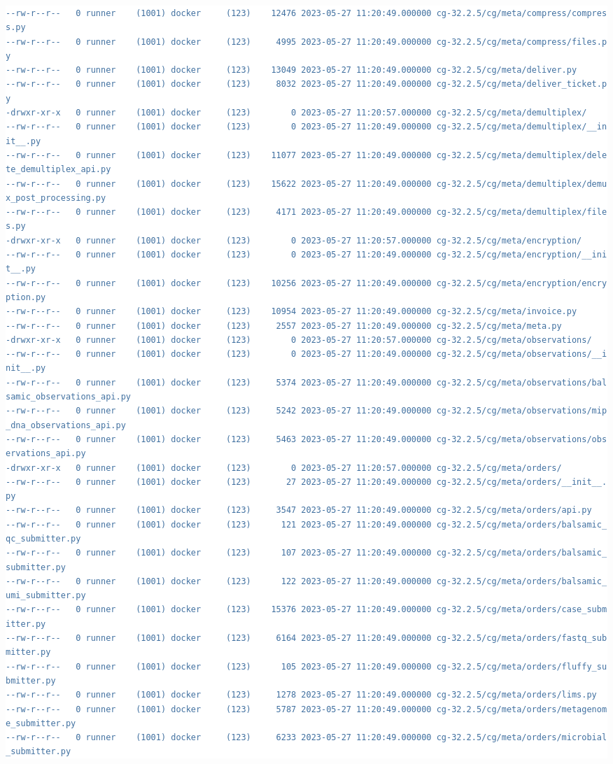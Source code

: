 ```diff
--rw-r--r--   0 runner    (1001) docker     (123)    12476 2023-05-27 11:20:49.000000 cg-32.2.5/cg/meta/compress/compress.py
--rw-r--r--   0 runner    (1001) docker     (123)     4995 2023-05-27 11:20:49.000000 cg-32.2.5/cg/meta/compress/files.py
--rw-r--r--   0 runner    (1001) docker     (123)    13049 2023-05-27 11:20:49.000000 cg-32.2.5/cg/meta/deliver.py
--rw-r--r--   0 runner    (1001) docker     (123)     8032 2023-05-27 11:20:49.000000 cg-32.2.5/cg/meta/deliver_ticket.py
-drwxr-xr-x   0 runner    (1001) docker     (123)        0 2023-05-27 11:20:57.000000 cg-32.2.5/cg/meta/demultiplex/
--rw-r--r--   0 runner    (1001) docker     (123)        0 2023-05-27 11:20:49.000000 cg-32.2.5/cg/meta/demultiplex/__init__.py
--rw-r--r--   0 runner    (1001) docker     (123)    11077 2023-05-27 11:20:49.000000 cg-32.2.5/cg/meta/demultiplex/delete_demultiplex_api.py
--rw-r--r--   0 runner    (1001) docker     (123)    15622 2023-05-27 11:20:49.000000 cg-32.2.5/cg/meta/demultiplex/demux_post_processing.py
--rw-r--r--   0 runner    (1001) docker     (123)     4171 2023-05-27 11:20:49.000000 cg-32.2.5/cg/meta/demultiplex/files.py
-drwxr-xr-x   0 runner    (1001) docker     (123)        0 2023-05-27 11:20:57.000000 cg-32.2.5/cg/meta/encryption/
--rw-r--r--   0 runner    (1001) docker     (123)        0 2023-05-27 11:20:49.000000 cg-32.2.5/cg/meta/encryption/__init__.py
--rw-r--r--   0 runner    (1001) docker     (123)    10256 2023-05-27 11:20:49.000000 cg-32.2.5/cg/meta/encryption/encryption.py
--rw-r--r--   0 runner    (1001) docker     (123)    10954 2023-05-27 11:20:49.000000 cg-32.2.5/cg/meta/invoice.py
--rw-r--r--   0 runner    (1001) docker     (123)     2557 2023-05-27 11:20:49.000000 cg-32.2.5/cg/meta/meta.py
-drwxr-xr-x   0 runner    (1001) docker     (123)        0 2023-05-27 11:20:57.000000 cg-32.2.5/cg/meta/observations/
--rw-r--r--   0 runner    (1001) docker     (123)        0 2023-05-27 11:20:49.000000 cg-32.2.5/cg/meta/observations/__init__.py
--rw-r--r--   0 runner    (1001) docker     (123)     5374 2023-05-27 11:20:49.000000 cg-32.2.5/cg/meta/observations/balsamic_observations_api.py
--rw-r--r--   0 runner    (1001) docker     (123)     5242 2023-05-27 11:20:49.000000 cg-32.2.5/cg/meta/observations/mip_dna_observations_api.py
--rw-r--r--   0 runner    (1001) docker     (123)     5463 2023-05-27 11:20:49.000000 cg-32.2.5/cg/meta/observations/observations_api.py
-drwxr-xr-x   0 runner    (1001) docker     (123)        0 2023-05-27 11:20:57.000000 cg-32.2.5/cg/meta/orders/
--rw-r--r--   0 runner    (1001) docker     (123)       27 2023-05-27 11:20:49.000000 cg-32.2.5/cg/meta/orders/__init__.py
--rw-r--r--   0 runner    (1001) docker     (123)     3547 2023-05-27 11:20:49.000000 cg-32.2.5/cg/meta/orders/api.py
--rw-r--r--   0 runner    (1001) docker     (123)      121 2023-05-27 11:20:49.000000 cg-32.2.5/cg/meta/orders/balsamic_qc_submitter.py
--rw-r--r--   0 runner    (1001) docker     (123)      107 2023-05-27 11:20:49.000000 cg-32.2.5/cg/meta/orders/balsamic_submitter.py
--rw-r--r--   0 runner    (1001) docker     (123)      122 2023-05-27 11:20:49.000000 cg-32.2.5/cg/meta/orders/balsamic_umi_submitter.py
--rw-r--r--   0 runner    (1001) docker     (123)    15376 2023-05-27 11:20:49.000000 cg-32.2.5/cg/meta/orders/case_submitter.py
--rw-r--r--   0 runner    (1001) docker     (123)     6164 2023-05-27 11:20:49.000000 cg-32.2.5/cg/meta/orders/fastq_submitter.py
--rw-r--r--   0 runner    (1001) docker     (123)      105 2023-05-27 11:20:49.000000 cg-32.2.5/cg/meta/orders/fluffy_submitter.py
--rw-r--r--   0 runner    (1001) docker     (123)     1278 2023-05-27 11:20:49.000000 cg-32.2.5/cg/meta/orders/lims.py
--rw-r--r--   0 runner    (1001) docker     (123)     5787 2023-05-27 11:20:49.000000 cg-32.2.5/cg/meta/orders/metagenome_submitter.py
--rw-r--r--   0 runner    (1001) docker     (123)     6233 2023-05-27 11:20:49.000000 cg-32.2.5/cg/meta/orders/microbial_submitter.py
```